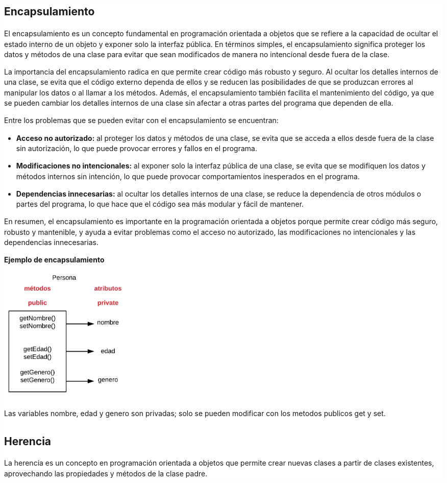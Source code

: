 ## **Encapsulamiento**
El encapsulamiento es un concepto fundamental en programación orientada a objetos que se refiere a la capacidad de ocultar el estado interno de un objeto y exponer solo la interfaz pública. En términos simples, el encapsulamiento significa proteger los datos y métodos de una clase para evitar que sean modificados de manera no intencional desde fuera de la clase.

La importancia del encapsulamiento radica en que permite crear código más robusto y seguro. Al ocultar los detalles internos de una clase, se evita que el código externo dependa de ellos y se reducen las posibilidades de que se produzcan errores al manipular los datos o al llamar a los métodos. Además, el encapsulamiento también facilita el mantenimiento del código, ya que se pueden cambiar los detalles internos de una clase sin afectar a otras partes del programa que dependen de ella.

Entre los problemas que se pueden evitar con el encapsulamiento se encuentran:

- **Acceso no autorizado:** al proteger los datos y métodos de una clase, se evita que se acceda a ellos desde fuera de la clase sin autorización, lo que puede provocar errores y fallos en el programa.

- **Modificaciones no intencionales:** al exponer solo la interfaz pública de una clase, se evita que se modifiquen los datos y métodos internos sin intención, lo que puede provocar comportamientos inesperados en el programa.

- **Dependencias innecesarias:** al ocultar los detalles internos de una clase, se reduce la dependencia de otros módulos o partes del programa, lo que hace que el código sea más modular y fácil de mantener.

En resumen, el encapsulamiento es importante en la programación orientada a objetos porque permite crear código más seguro, robusto y mantenible, y ayuda a evitar problemas como el acceso no autorizado, las modificaciones no intencionales y las dependencias innecesarias.

**Ejemplo de encapsulamiento**

![Imagen encapsulamiento](./img/Diagrama%20encapsulamiento.PNG)

Las variables nombre, edad y genero son privadas; solo se pueden modificar con los metodos publicos get y set.

## **Herencia**
La herencia es un concepto en programación orientada a objetos que permite crear nuevas clases a partir de clases existentes, aprovechando las propiedades y métodos de la clase padre.
